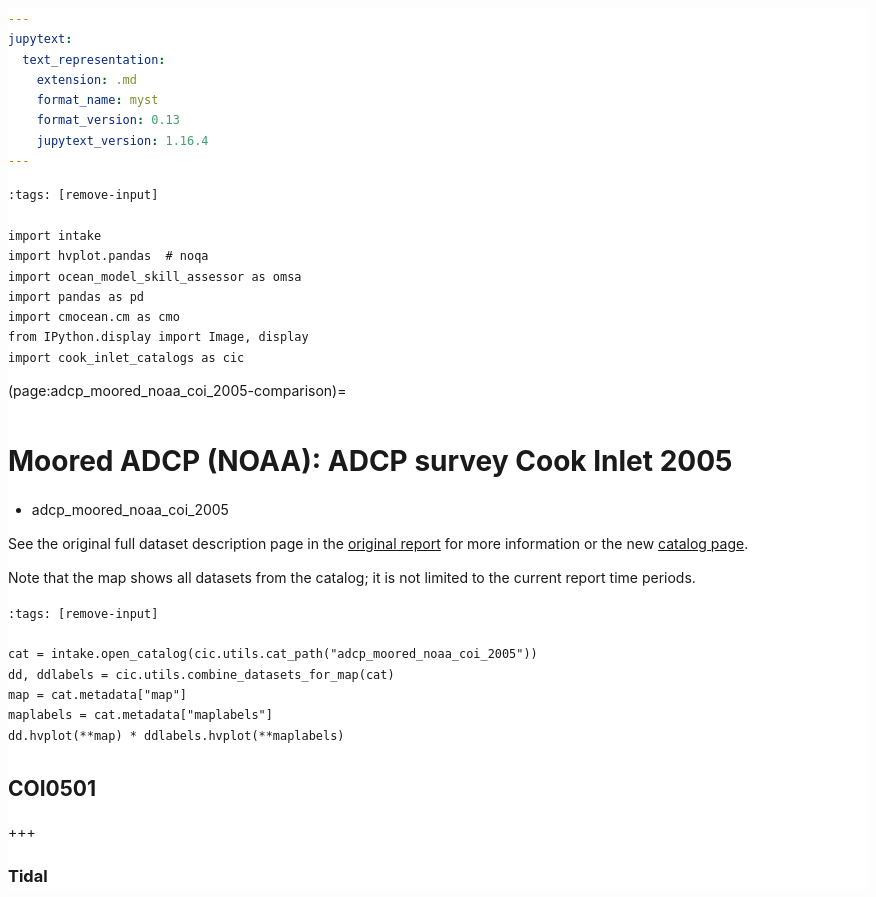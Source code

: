 ```yaml
---
jupytext:
  text_representation:
    extension: .md
    format_name: myst
    format_version: 0.13
    jupytext_version: 1.16.4
---
```


```{code-cell}
:tags: [remove-input]

import intake
import hvplot.pandas  # noqa
import ocean_model_skill_assessor as omsa
import pandas as pd
import cmocean.cm as cmo
from IPython.display import Image, display
import cook_inlet_catalogs as cic
```

(page:adcp_moored_noaa_coi_2005-comparison)=
# Moored ADCP (NOAA): ADCP survey Cook Inlet 2005

* adcp_moored_noaa_coi_2005

See the original full dataset description page in the [original report](https://ciofs.axds.co/outputs/pages/data/adcp_moored_noaa_coi_2005.html) for more information or the new [catalog page](https://cook-inlet-catalogs.readthedocs.io/en/latest/demo_notebooks/adcp_moored_noaa_coi_2005.html).

Note that the map shows all datasets from the catalog; it is not limited to the current report time periods.


```{code-cell}
:tags: [remove-input]

cat = intake.open_catalog(cic.utils.cat_path("adcp_moored_noaa_coi_2005"))
dd, ddlabels = cic.utils.combine_datasets_for_map(cat)
map = cat.metadata["map"]
maplabels = cat.metadata["maplabels"]
dd.hvplot(**map) * ddlabels.hvplot(**maplabels)
```

## COI0501


+++

### Tidal

